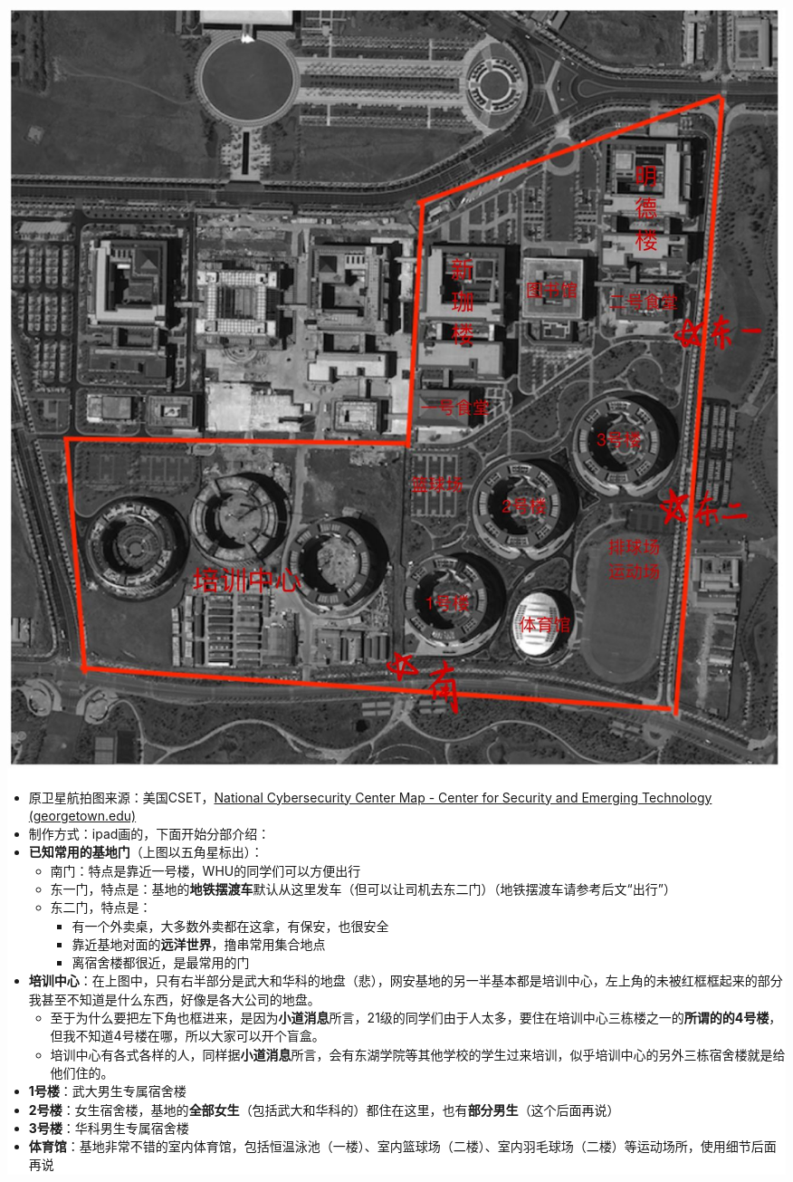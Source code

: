 ![1](1.png)

- 原卫星航拍图来源：美国CSET，[National Cybersecurity Center Map - Center for Security and Emerging Technology (georgetown.edu)](https://cset.georgetown.edu/publication/national-cybersecurity-center-map/)
- 制作方式：ipad画的，下面开始分部介绍：
- **已知常用的基地门**（上图以五角星标出）：
  - 南门：特点是靠近一号楼，WHU的同学们可以方便出行
  - 东一门，特点是：基地的**地铁摆渡车**默认从这里发车（但可以让司机去东二门）（地铁摆渡车请参考后文“出行”）
  - 东二门，特点是：
    - 有一个外卖桌，大多数外卖都在这拿，有保安，也很安全
    - 靠近基地对面的**远洋世界**，撸串常用集合地点
    - 离宿舍楼都很近，是最常用的门
- **培训中心**：在上图中，只有右半部分是武大和华科的地盘（悲），网安基地的另一半基本都是培训中心，左上角的未被红框框起来的部分我甚至不知道是什么东西，好像是各大公司的地盘。
  - 至于为什么要把左下角也框进来，是因为**小道消息**所言，21级的同学们由于人太多，要住在培训中心三栋楼之一的**所谓的的4号楼**，但我不知道4号楼在哪，所以大家可以开个盲盒。
  - 培训中心有各式各样的人，同样据**小道消息**所言，会有东湖学院等其他学校的学生过来培训，似乎培训中心的另外三栋宿舍楼就是给他们住的。
- **1号楼**：武大男生专属宿舍楼
- **2号楼**：女生宿舍楼，基地的**全部女生**（包括武大和华科的）都住在这里，也有**部分男生**（这个后面再说）
- **3号楼**：华科男生专属宿舍楼
- **体育馆**：基地非常不错的室内体育馆，包括恒温泳池（一楼）、室内篮球场（二楼）、室内羽毛球场（二楼）等运动场所，使用细节后面再说
